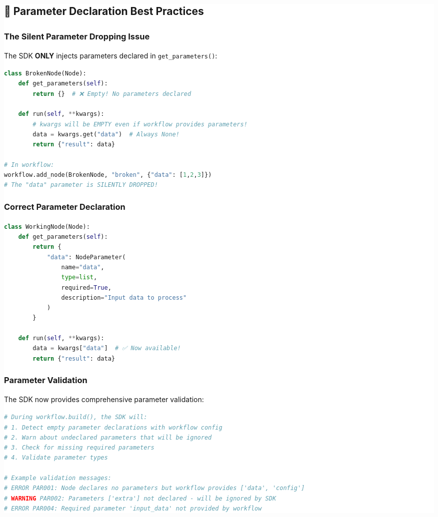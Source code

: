 ## 🚨 Parameter Declaration Best Practices

### **The Silent Parameter Dropping Issue**

The SDK **ONLY** injects parameters declared in `get_parameters()`:

```python
class BrokenNode(Node):
    def get_parameters(self):
        return {}  # ❌ Empty! No parameters declared
    
    def run(self, **kwargs):
        # kwargs will be EMPTY even if workflow provides parameters!
        data = kwargs.get("data")  # Always None!
        return {"result": data}

# In workflow:
workflow.add_node(BrokenNode, "broken", {"data": [1,2,3]})
# The "data" parameter is SILENTLY DROPPED!
```

### **Correct Parameter Declaration**

```python
class WorkingNode(Node):
    def get_parameters(self):
        return {
            "data": NodeParameter(
                name="data",
                type=list,
                required=True,
                description="Input data to process"
            )
        }
    
    def run(self, **kwargs):
        data = kwargs["data"]  # ✅ Now available!
        return {"result": data}
```

### **Parameter Validation**

The SDK now provides comprehensive parameter validation:

```python
# During workflow.build(), the SDK will:
# 1. Detect empty parameter declarations with workflow config
# 2. Warn about undeclared parameters that will be ignored
# 3. Check for missing required parameters
# 4. Validate parameter types

# Example validation messages:
# ERROR PAR001: Node declares no parameters but workflow provides ['data', 'config']
# WARNING PAR002: Parameters ['extra'] not declared - will be ignored by SDK
# ERROR PAR004: Required parameter 'input_data' not provided by workflow
```
